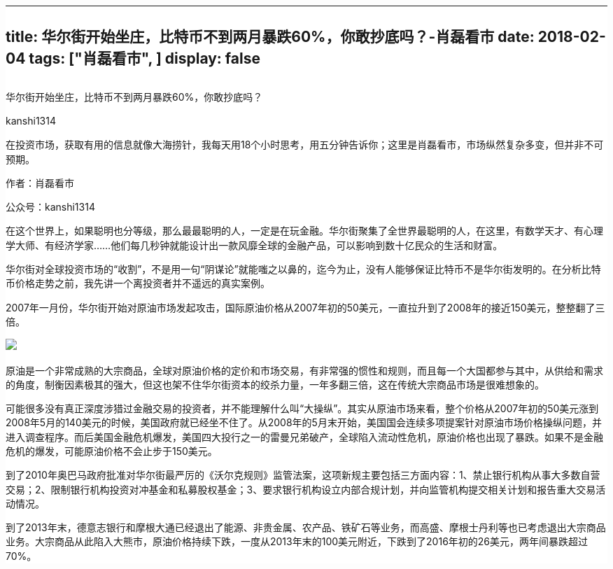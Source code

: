 
---
title:  华尔街开始坐庄，比特币不到两月暴跌60%，你敢抄底吗？-肖磊看市
date: 2018-02-04
tags: ["肖磊看市", ]
display: false
---


## 



华尔街开始坐庄，比特币不到两月暴跌60%，你敢抄底吗？




kanshi1314




在投资市场，获取有用的信息就像大海捞针，我每天用18个小时思考，用五分钟告诉你；这里是肖磊看市，市场纵然复杂多变，但并非不可预期。


作者：肖磊看市

公众号：kanshi1314



在这个世界上，如果聪明也分等级，那么最最聪明的人，一定是在玩金融。华尔街聚集了全世界最聪明的人，在这里，有数学天才、有心理学大师、有经济学家……他们每几秒钟就能设计出一款风靡全球的金融产品，可以影响到数十亿民众的生活和财富。



华尔街对全球投资市场的“收割”，不是用一句“阴谋论”就能嗤之以鼻的，迄今为止，没有人能够保证比特币不是华尔街发明的。在分析比特币价格走势之前，我先讲一个离投资者并不遥远的真实案例。



2007年一月份，华尔街开始对原油市场发起攻击，国际原油价格从2007年初的50美元，一直拉升到了2008年的接近150美元，整整翻了三倍。



<img class="" data-backh="334" data-backw="558" data-copyright="0" data-ratio="0.5980126467931346" data-s="300,640" src="https://mmbiz.qpic.cn/mmbiz_png/rIYcHn0KrPScibhQLb7nbff0gC3OqsOUiapYxeMMFFowZ1dmsPiaYH1SPZ5ClGNB1SZfx1ytCwY7giavowH3zq5SSw/640?wx_fmt=png" data-type="png" data-w="1107" style="width: 100%;height: auto;"/>



原油是一个非常成熟的大宗商品，全球对原油价格的定价和市场交易，有非常强的惯性和规则，而且每一个大国都参与其中，从供给和需求的角度，制衡因素极其的强大，但这也架不住华尔街资本的绞杀力量，一年多翻三倍，这在传统大宗商品市场是很难想象的。



可能很多没有真正深度涉猎过金融交易的投资者，并不能理解什么叫“大操纵”。其实从原油市场来看，整个价格从2007年初的50美元涨到2008年5月的140美元的时候，美国政府就已经坐不住了。从2008年的5月末开始，美国国会连续多项提案针对原油市场价格操纵问题，并进入调查程序。而后美国金融危机爆发，美国四大投行之一的雷曼兄弟破产，全球陷入流动性危机，原油价格也出现了暴跌。如果不是金融危机的爆发，可能原油价格不会止步于150美元。



到了2010年奥巴马政府批准对华尔街最严厉的《沃尔克规则》监管法案，这项新规主要包括三方面内容：1、禁止银行机构从事大多数自营交易；2、限制银行机构投资对冲基金和私募股权基金；3、要求银行机构设立内部合规计划，并向监管机构提交相关计划和报告重大交易活动情况。



到了2013年末，德意志银行和摩根大通已经退出了能源、非贵金属、农产品、铁矿石等业务，而高盛、摩根士丹利等也已考虑退出大宗商品业务。大宗商品从此陷入大熊市，原油价格持续下跌，一度从2013年末的100美元附近，下跌到了2016年初的26美元，两年间暴跌超过70%。

